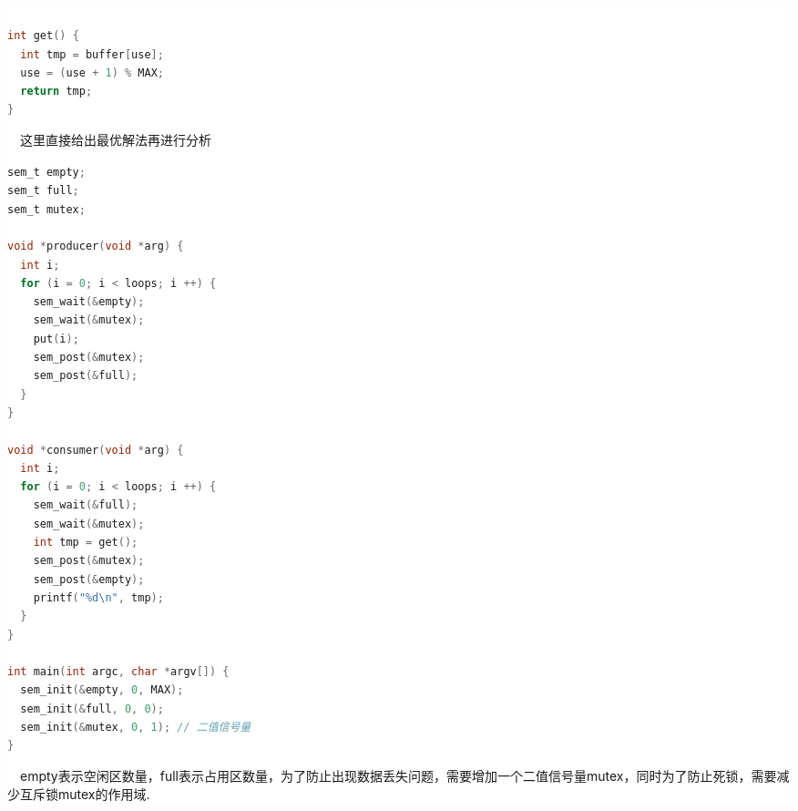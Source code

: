 ```c

int get() {
  int tmp = buffer[use];
  use = (use + 1) % MAX;
  return tmp;
}
```
&ensp;&ensp;这里直接给出最优解法再进行分析
```c
sem_t empty;
sem_t full;
sem_t mutex;

void *producer(void *arg) {
  int i;
  for (i = 0; i < loops; i ++) {
    sem_wait(&empty);
    sem_wait(&mutex);
    put(i);
    sem_post(&mutex);
    sem_post(&full);
  }
}

void *consumer(void *arg) {
  int i;
  for (i = 0; i < loops; i ++) {
    sem_wait(&full);
    sem_wait(&mutex);
    int tmp = get();
    sem_post(&mutex);
    sem_post(&empty);
    printf("%d\n", tmp);
  }
}

int main(int argc, char *argv[]) {
  sem_init(&empty, 0, MAX);
  sem_init(&full, 0, 0);
  sem_init(&mutex, 0, 1); // 二值信号量
}
```
&ensp;&ensp;empty表示空闲区数量，full表示占用区数量，为了防止出现数据丢失问题，需要增加一个二值信号量mutex，同时为了防止死锁，需要减少互斥锁mutex的作用域.